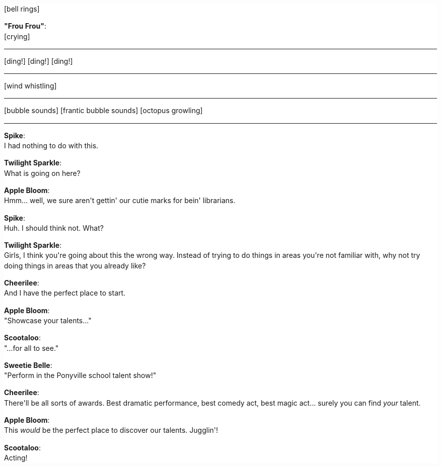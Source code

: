 [bell rings]

**"Frou Frou"**:  
[crying]

***

[ding!]
[ding!]
[ding!]

***

[wind whistling]

***

[bubble sounds]
[frantic bubble sounds]
[octopus growling]

***

**Spike**:  
I had nothing to do with this.

**Twilight Sparkle**:  
What is going on here?

**Apple Bloom**:  
Hmm... well, we sure aren't gettin' our cutie marks for bein' librarians.

**Spike**:  
Huh. I should think not. What?

**Twilight Sparkle**:  
Girls, I think you're going about this the wrong way. Instead of trying to do things in areas you're not familiar with, why not try doing things in areas that you already like?

**Cheerilee**:  
And I have the perfect place to start.

**Apple Bloom**:  
"Showcase your talents..."

**Scootaloo**:  
"...for all to see."

**Sweetie Belle**:  
"Perform in the Ponyville school talent show!"

**Cheerilee**:  
There'll be all sorts of awards. Best dramatic performance, best comedy act, best magic act... surely you can find *your* talent.

**Apple Bloom**:  
This *would* be the perfect place to discover our talents. Jugglin'!

**Scootaloo**:  
Acting!
